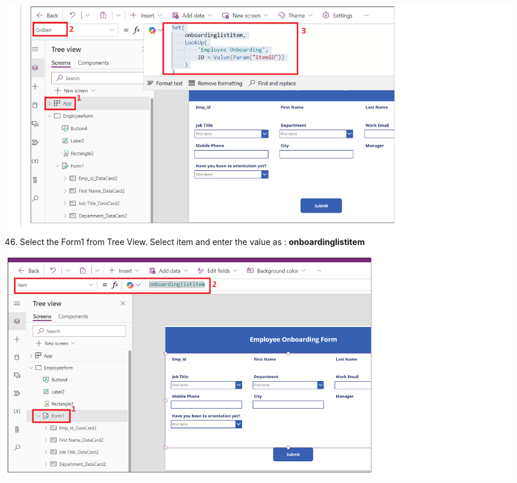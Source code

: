 > <img src="./media/image91.png"
> style="width:6.49167in;height:3.89167in" />

46. Select the Form1 from Tree View. Select item and enter the value as
    : **onboardinglistitem**

<img src="./media/image92.png" style="width:6.5in;height:3.86667in" />

